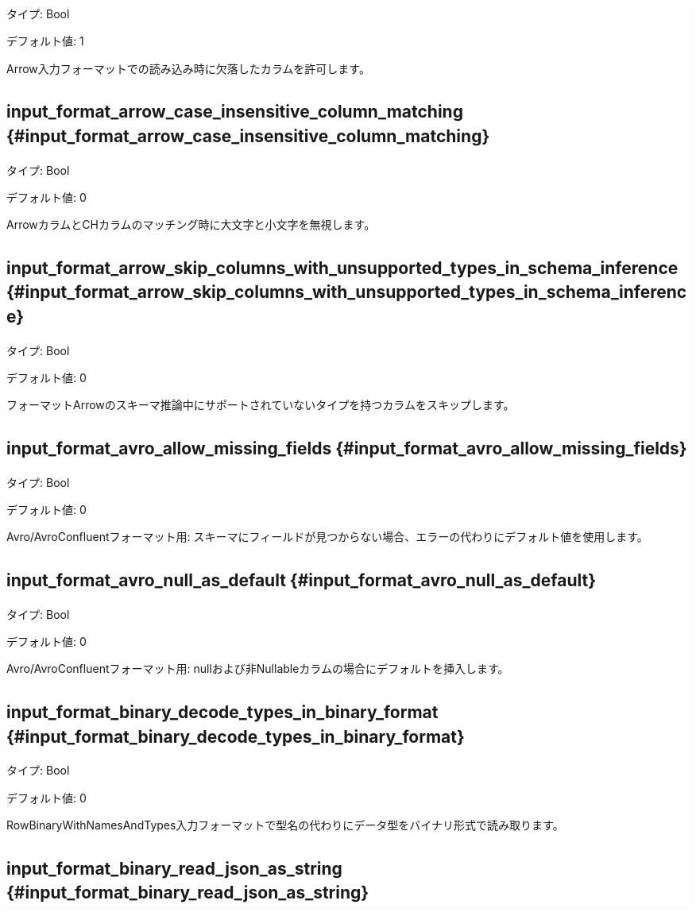 
タイプ: Bool

デフォルト値: 1

Arrow入力フォーマットでの読み込み時に欠落したカラムを許可します。
## input_format_arrow_case_insensitive_column_matching {#input_format_arrow_case_insensitive_column_matching}


タイプ: Bool

デフォルト値: 0

ArrowカラムとCHカラムのマッチング時に大文字と小文字を無視します。
## input_format_arrow_skip_columns_with_unsupported_types_in_schema_inference {#input_format_arrow_skip_columns_with_unsupported_types_in_schema_inference}


タイプ: Bool

デフォルト値: 0

フォーマットArrowのスキーマ推論中にサポートされていないタイプを持つカラムをスキップします。
## input_format_avro_allow_missing_fields {#input_format_avro_allow_missing_fields}


タイプ: Bool

デフォルト値: 0

Avro/AvroConfluentフォーマット用: スキーマにフィールドが見つからない場合、エラーの代わりにデフォルト値を使用します。
## input_format_avro_null_as_default {#input_format_avro_null_as_default}


タイプ: Bool

デフォルト値: 0

Avro/AvroConfluentフォーマット用: nullおよび非Nullableカラムの場合にデフォルトを挿入します。
## input_format_binary_decode_types_in_binary_format {#input_format_binary_decode_types_in_binary_format}


タイプ: Bool

デフォルト値: 0

RowBinaryWithNamesAndTypes入力フォーマットで型名の代わりにデータ型をバイナリ形式で読み取ります。
## input_format_binary_read_json_as_string {#input_format_binary_read_json_as_string}
